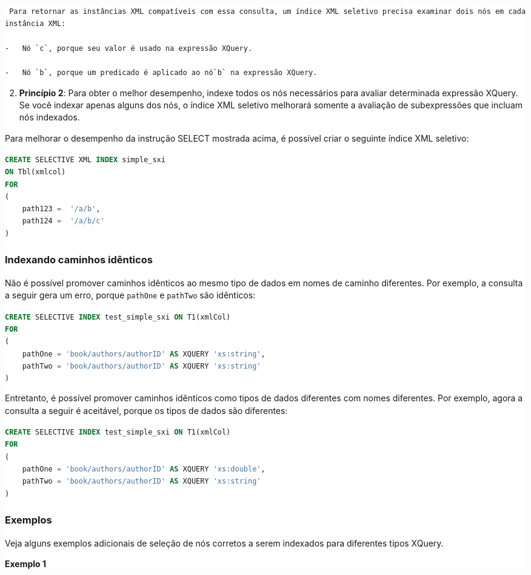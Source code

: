      Para retornar as instâncias XML compatíveis com essa consulta, um índice XML seletivo precisa examinar dois nós em cada instância XML:  
  
    -   Nó `c`, porque seu valor é usado na expressão XQuery.  
  
    -   Nó `b`, porque um predicado é aplicado ao nó`b` na expressão XQuery.  
  
2.  **Princípio 2**: Para obter o melhor desempenho, indexe todos os nós necessários para avaliar determinada expressão XQuery. Se você indexar apenas alguns dos nós, o índice XML seletivo melhorará somente a avaliação de subexpressões que incluam nós indexados.  

 Para melhorar o desempenho da instrução SELECT mostrada acima, é possível criar o seguinte índice XML seletivo:  
  
```sql  
CREATE SELECTIVE XML INDEX simple_sxi  
ON Tbl(xmlcol)  
FOR  
(  
    path123 =  '/a/b',  
    path124 =  '/a/b/c'  
)  
```  
  
### <a name="indexing-identical-paths"></a>Indexando caminhos idênticos  
 Não é possível promover caminhos idênticos ao mesmo tipo de dados em nomes de caminho diferentes. Por exemplo, a consulta a seguir gera um erro, porque `pathOne` e `pathTwo` são idênticos:  
  
```sql  
CREATE SELECTIVE INDEX test_simple_sxi ON T1(xmlCol)  
FOR  
(  
    pathOne = 'book/authors/authorID' AS XQUERY 'xs:string',  
    pathTwo = 'book/authors/authorID' AS XQUERY 'xs:string'  
)  
```  
  
 Entretanto, é possível promover caminhos idênticos como tipos de dados diferentes com nomes diferentes. Por exemplo, agora a consulta a seguir é aceitável, porque os tipos de dados são diferentes:  
  
```sql  
CREATE SELECTIVE INDEX test_simple_sxi ON T1(xmlCol)  
FOR  
(  
    pathOne = 'book/authors/authorID' AS XQUERY 'xs:double',  
    pathTwo = 'book/authors/authorID' AS XQUERY 'xs:string'  
)  
```  
  
### <a name="examples"></a>Exemplos  
 Veja alguns exemplos adicionais de seleção de nós corretos a serem indexados para diferentes tipos XQuery.  
  
 **Exemplo 1**  
  
